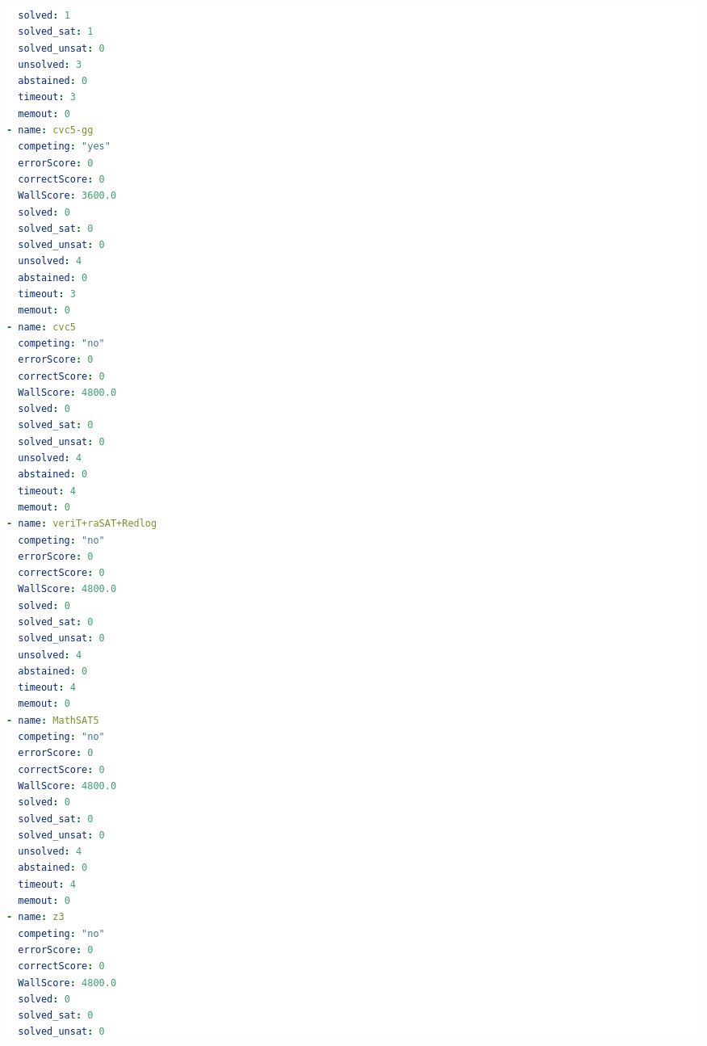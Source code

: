 ```yaml
  solved: 1
  solved_sat: 1
  solved_unsat: 0
  unsolved: 3
  abstained: 0
  timeout: 3
  memout: 0
- name: cvc5-gg
  competing: "yes"
  errorScore: 0
  correctScore: 0
  WallScore: 3600.0
  solved: 0
  solved_sat: 0
  solved_unsat: 0
  unsolved: 4
  abstained: 0
  timeout: 3
  memout: 0
- name: cvc5
  competing: "no"
  errorScore: 0
  correctScore: 0
  WallScore: 4800.0
  solved: 0
  solved_sat: 0
  solved_unsat: 0
  unsolved: 4
  abstained: 0
  timeout: 4
  memout: 0
- name: veriT+raSAT+Redlog
  competing: "no"
  errorScore: 0
  correctScore: 0
  WallScore: 4800.0
  solved: 0
  solved_sat: 0
  solved_unsat: 0
  unsolved: 4
  abstained: 0
  timeout: 4
  memout: 0
- name: MathSAT5
  competing: "no"
  errorScore: 0
  correctScore: 0
  WallScore: 4800.0
  solved: 0
  solved_sat: 0
  solved_unsat: 0
  unsolved: 4
  abstained: 0
  timeout: 4
  memout: 0
- name: z3
  competing: "no"
  errorScore: 0
  correctScore: 0
  WallScore: 4800.0
  solved: 0
  solved_sat: 0
  solved_unsat: 0
```